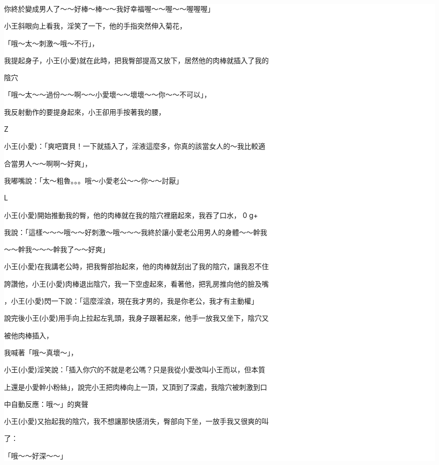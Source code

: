 你終於變成男人了～～好棒～棒～～我好幸福喔～～喔～～喔喔喔」

小王斜眼向上看我，淫笑了一下，他的手指突然伸入菊花，



「哦～太～刺激～哦～不行」，

我提起身子，小王(小愛)就在此時，把我臀部提高又放下，居然他的肉棒就插入了我的

陰穴

「哦～太～～過份～～啊～～小愛壞～～壞壞～～你～～不可以」，



我反射動作的要提身起來，小王卻用手按著我的腰，

Z



小王(小愛)：「爽吧寶貝！一下就插入了，淫液這麼多，你真的該當女人的～我比較適

合當男人～～啊啊～好爽」，



我嘟嘴說：「太～粗魯。。。哦～小愛老公～～你～～討厭」

L



小王(小愛)開始推動我的臀，他的肉棒就在我的陰穴裡磨起來，我吞了口水， 0 g+



我說：「這樣～～～哦～～好刺激～哦～～～我終於讓小愛老公用男人的身體～～幹我

～～幹我～～～幹我了～～好爽」



小王(小愛)在我講老公時，把我臀部抬起來，他的肉棒就刮出了我的陰穴，讓我忍不住

誇讚他，小王(小愛)肉棒退出陰穴，我一下空虛起來，看著他，把乳房推向他的臉及嘴

，小王(小愛)閃一下說：「這麼淫浪，現在我才男的，我是你老公，我才有主動權」

說完後小王(小愛)用手向上拉起左乳頭，我身子跟著起來，他手一放我又坐下，陰穴又

被他肉棒插入，



我喊著「哦～真壞～」，

小王(小愛)淫笑說：「插入你穴的不就是老公嗎？只是我從小愛改叫小王而以，但本質

上還是小愛幹小粉絲」，說完小王把肉棒向上一頂，又頂到了深處，我陰穴被刺激到口

中自動反應：哦～」的爽聲

小王(小愛)又抬起我的陰穴，我不想讓那快感消失，臀部向下坐，一放手我又很爽的叫

了：



「哦～～好深～～」
